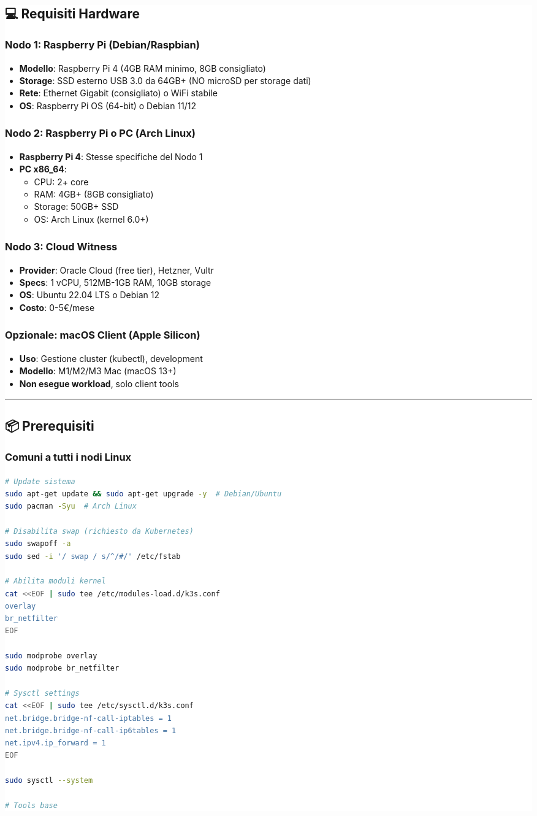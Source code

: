 
## 💻 Requisiti Hardware

### Nodo 1: Raspberry Pi (Debian/Raspbian)
- **Modello**: Raspberry Pi 4 (4GB RAM minimo, 8GB consigliato)
- **Storage**: SSD esterno USB 3.0 da 64GB+ (NO microSD per storage dati)
- **Rete**: Ethernet Gigabit (consigliato) o WiFi stabile
- **OS**: Raspberry Pi OS (64-bit) o Debian 11/12

### Nodo 2: Raspberry Pi o PC (Arch Linux)
- **Raspberry Pi 4**: Stesse specifiche del Nodo 1
- **PC x86_64**:
  - CPU: 2+ core
  - RAM: 4GB+ (8GB consigliato)
  - Storage: 50GB+ SSD
  - OS: Arch Linux (kernel 6.0+)

### Nodo 3: Cloud Witness
- **Provider**: Oracle Cloud (free tier), Hetzner, Vultr
- **Specs**: 1 vCPU, 512MB-1GB RAM, 10GB storage
- **OS**: Ubuntu 22.04 LTS o Debian 12
- **Costo**: 0-5€/mese

### Opzionale: macOS Client (Apple Silicon)
- **Uso**: Gestione cluster (kubectl), development
- **Modello**: M1/M2/M3 Mac (macOS 13+)
- **Non esegue workload**, solo client tools

---

## 📦 Prerequisiti

### Comuni a tutti i nodi Linux

```bash
# Update sistema
sudo apt-get update && sudo apt-get upgrade -y  # Debian/Ubuntu
sudo pacman -Syu  # Arch Linux

# Disabilita swap (richiesto da Kubernetes)
sudo swapoff -a
sudo sed -i '/ swap / s/^/#/' /etc/fstab

# Abilita moduli kernel
cat <<EOF | sudo tee /etc/modules-load.d/k3s.conf
overlay
br_netfilter
EOF

sudo modprobe overlay
sudo modprobe br_netfilter

# Sysctl settings
cat <<EOF | sudo tee /etc/sysctl.d/k3s.conf
net.bridge.bridge-nf-call-iptables = 1
net.bridge.bridge-nf-call-ip6tables = 1
net.ipv4.ip_forward = 1
EOF

sudo sysctl --system

# Tools base
```